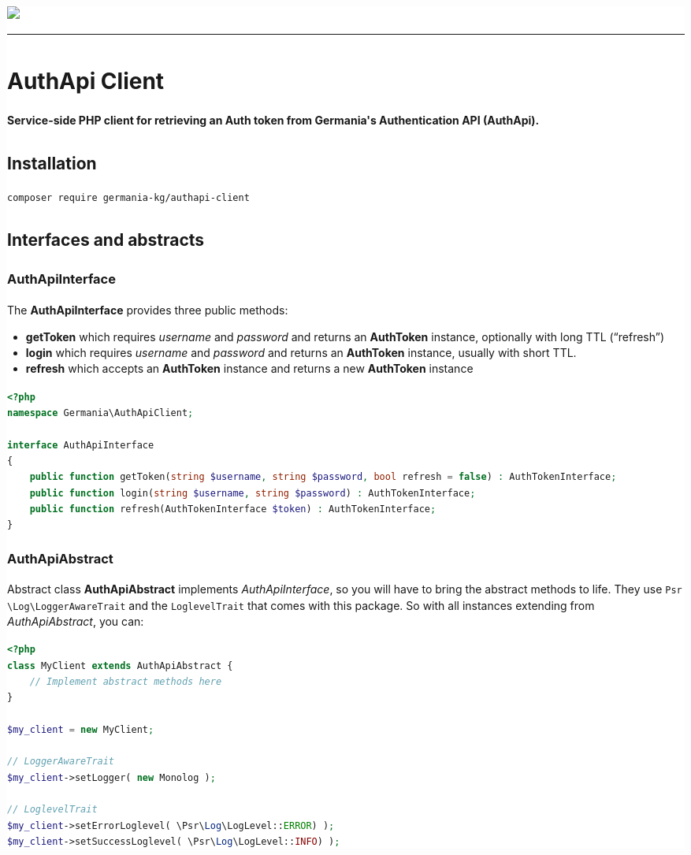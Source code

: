 <img src="https://static.germania-kg.com/logos/ga-logo-2016-web.svgz" width="250px">

------


# AuthApi Client

**Service-side PHP client for retrieving an Auth token from Germania's Authentication API (AuthApi).**



## Installation

```bash
composer require germania-kg/authapi-client
```



## Interfaces and abstracts

### AuthApiInterface

The **AuthApiInterface** provides three public methods:

- **getToken** which requires *username* and *password* and returns an **AuthToken** instance, 
  optionally with long TTL (“refresh”)
- **login** which requires *username* and *password* and returns an **AuthToken** instance, usually with short TTL.
- **refresh** which accepts an **AuthToken** instance and returns a new **AuthToken** instance

```php
<?php
namespace Germania\AuthApiClient;

interface AuthApiInterface
{
    public function getToken(string $username, string $password, bool refresh = false) : AuthTokenInterface;
    public function login(string $username, string $password) : AuthTokenInterface;
    public function refresh(AuthTokenInterface $token) : AuthTokenInterface;
}

```



### AuthApiAbstract

Abstract class **AuthApiAbstract** implements *AuthApiInterface*, so you will have to bring the abstract methods to life. They use `Psr\Log\LoggerAwareTrait` and the `LoglevelTrait` that comes with this package. So with all instances extending from *AuthApiAbstract*, you can:

```php
<?php
class MyClient extends AuthApiAbstract {
  	// Implement abstract methods here
}

$my_client = new MyClient;

// LoggerAwareTrait
$my_client->setLogger( new Monolog );

// LoglevelTrait
$my_client->setErrorLoglevel( \Psr\Log\LogLevel::ERROR) );
$my_client->setSuccessLoglevel( \Psr\Log\LogLevel::INFO) );
```